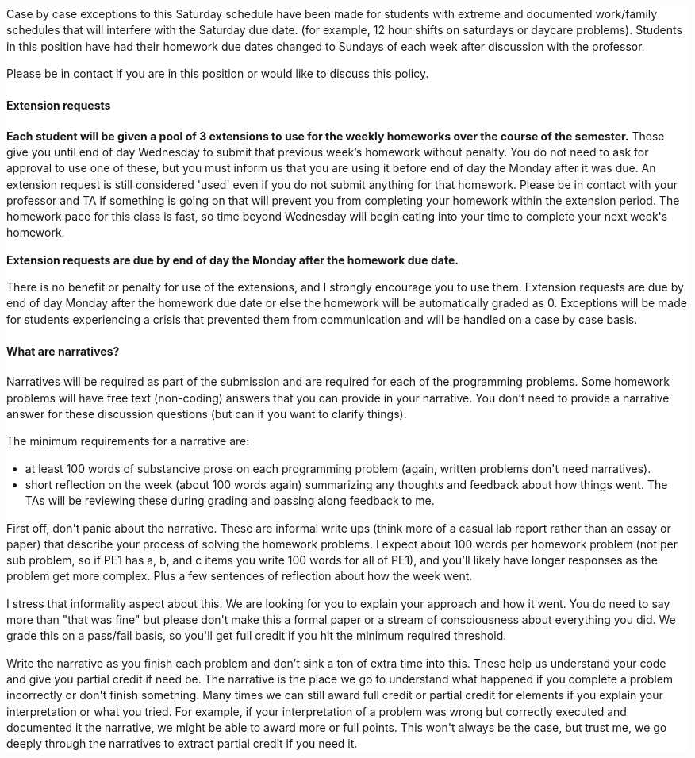 Case by case exceptions to this Saturday schedule have been made for students with extreme and documented work/family schedules that will interfere with the Saturday due date.  (for example, 12 hour shifts on saturdays or daycare problems). Students in this position have had their homework due dates changed to Sundays of each week after discussion with the professor.

Please be in contact if you are in this position or would like to discuss this policy.

#### Extension requests

**Each student will be given a pool of 3 extensions to use for the weekly homeworks over the course of the semester.**  These give you until end of day Wednesday to submit that previous week’s homework without penalty.  You do not need to ask for approval to use one of these, but you must inform us that you are using it before end of day the Monday after it was due.  An extension request is still considered 'used' even if you do not submit anything for that homework.  Please be in contact with your professor and TA if something is going on that will prevent you from completing your homework within the extension period.  The homework pace for this class is fast, so time beyond Wednesday will begin eating into your time to complete your next week's homework.

**Extension requests are due by end of day the Monday after the homework due date.**

There is no benefit or penalty for use of the extensions, and I strongly encourage you to use them.  Extension requests are due by end of day Monday after the homework due date or else the homework will be automatically graded as 0.  Exceptions will be made for students experiencing a crisis that prevented them from communication and will be handled on a case by case basis.

#### What are narratives?

Narratives will be required as part of the submission and are required for each of the programming problems.  Some homework problems will have free text (non-coding) answers that you can provide in your narrative. You don’t need to provide a narrative answer for these discussion questions (but can if you want to clarify things).  

The minimum requirements for a narrative are:  

* at least 100 words of substancive prose on each programming problem (again, written problems don't need narratives).
* short reflection on the week (about 100 words again) summarizing any thoughts and feedback about how things went.  The TAs will be reviewing these during grading and passing along feedback to me.

First off, don't panic about the narrative.  These are informal write ups (think more of a casual lab report rather than an essay or paper) that describe your process of solving the homework problems.  I expect about 100 words per homework problem (not per sub problem, so if PE1 has a, b, and c items you write 100 words for all of PE1), and you’ll likely have longer responses as the problem get more complex.  Plus a few sentences of reflection about how the week went. 

I stress that informality aspect about this. We are looking for you to explain your approach and how it went.  You do need to say more than "that was fine" but please don't make this a formal paper or a stream of consciousness about everything you did.  We grade this on a pass/fail basis, so you'll get full credit if you hit the minimum required threshold.

Write the narrative as you finish each problem and don’t sink a ton of extra time into this.  These help us understand your code and give you partial credit if need be.  The narrative is the place we go to understand what happened if you complete a problem incorrectly or don't finish something.  Many times we can still award full credit or partial credit for elements if you explain your interpretation or what you tried.  For example, if your interpretation of a problem was wrong but correctly executed and documented it the narrative, we might be able to award more or full points.  This won't always be the case, but trust me, we go deeply through the narratives to extract partial credit if you need it.
